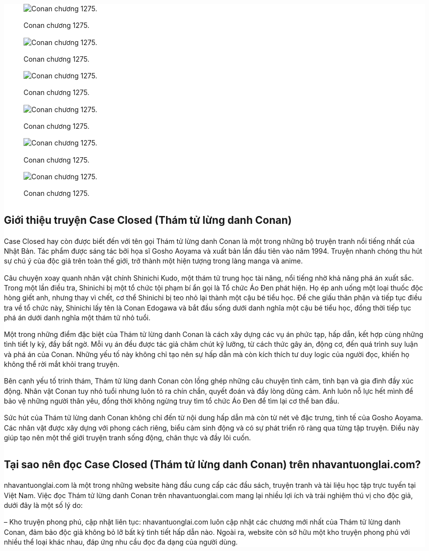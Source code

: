 <figure><img src="https://nhavantuonglai.blog/manga/gosho-aoyama/case-closed/1275-13.jpg" alt="Conan chương 1275." title="Conan chương 1275." height=100% width=100%><figcaption></p>Conan chương 1275.</p></figcaption></figure>

<figure><img src="https://nhavantuonglai.blog/manga/gosho-aoyama/case-closed/1275-14.jpg" alt="Conan chương 1275." title="Conan chương 1275." height=100% width=100%><figcaption></p>Conan chương 1275.</p></figcaption></figure>

<figure><img src="https://nhavantuonglai.blog/manga/gosho-aoyama/case-closed/1275-15.jpg" alt="Conan chương 1275." title="Conan chương 1275." height=100% width=100%><figcaption></p>Conan chương 1275.</p></figcaption></figure>

<figure><img src="https://nhavantuonglai.blog/manga/gosho-aoyama/case-closed/1275-16.jpg" alt="Conan chương 1275." title="Conan chương 1275." height=100% width=100%><figcaption></p>Conan chương 1275.</p></figcaption></figure>

<figure><img src="https://nhavantuonglai.blog/manga/gosho-aoyama/case-closed/1275-17.jpg" alt="Conan chương 1275." title="Conan chương 1275." height=100% width=100%><figcaption></p>Conan chương 1275.</p></figcaption></figure>

<figure><img src="https://nhavantuonglai.blog/manga/gosho-aoyama/case-closed/1275-18.jpg" alt="Conan chương 1275." title="Conan chương 1275." height=100% width=100%><figcaption></p>Conan chương 1275.</p></figcaption></figure>

## Giới thiệu truyện Case Closed (Thám tử lừng danh Conan)

Case Closed hay còn được biết đến với tên gọi Thám tử lừng danh Conan là một trong những bộ truyện tranh nổi tiếng nhất của Nhật Bản. Tác phẩm được sáng tác bởi họa sĩ Gosho Aoyama và xuất bản lần đầu tiên vào năm 1994. Truyện nhanh chóng thu hút sự chú ý của độc giả trên toàn thế giới, trở thành một hiện tượng trong làng manga và anime.

Câu chuyện xoay quanh nhân vật chính Shinichi Kudo, một thám tử trung học tài năng, nổi tiếng nhờ khả năng phá án xuất sắc. Trong một lần điều tra, Shinichi bị một tổ chức tội phạm bí ẩn gọi là Tổ chức Áo Đen phát hiện. Họ ép anh uống một loại thuốc độc hòng giết anh, nhưng thay vì chết, cơ thể Shinichi bị teo nhỏ lại thành một cậu bé tiểu học. Để che giấu thân phận và tiếp tục điều tra về tổ chức này, Shinichi lấy tên là Conan Edogawa và bắt đầu sống dưới danh nghĩa một cậu bé tiểu học, đồng thời tiếp tục phá án dưới danh nghĩa một thám tử nhỏ tuổi.

Một trong những điểm đặc biệt của Thám tử lừng danh Conan là cách xây dựng các vụ án phức tạp, hấp dẫn, kết hợp cùng những tình tiết ly kỳ, đầy bất ngờ. Mỗi vụ án đều được tác giả chăm chút kỹ lưỡng, từ cách thức gây án, động cơ, đến quá trình suy luận và phá án của Conan. Những yếu tố này không chỉ tạo nên sự hấp dẫn mà còn kích thích tư duy logic của người đọc, khiến họ không thể rời mắt khỏi trang truyện.

Bên cạnh yếu tố trinh thám, Thám tử lừng danh Conan còn lồng ghép những câu chuyện tình cảm, tình bạn và gia đình đầy xúc động. Nhân vật Conan tuy nhỏ tuổi nhưng luôn tỏ ra chín chắn, quyết đoán và đầy lòng dũng cảm. Anh luôn nỗ lực hết mình để bảo vệ những người thân yêu, đồng thời không ngừng truy tìm tổ chức Áo Đen để tìm lại cơ thể ban đầu.

Sức hút của Thám tử lừng danh Conan không chỉ đến từ nội dung hấp dẫn mà còn từ nét vẽ đặc trưng, tinh tế của Gosho Aoyama. Các nhân vật được xây dựng với phong cách riêng, biểu cảm sinh động và có sự phát triển rõ ràng qua từng tập truyện. Điều này giúp tạo nên một thế giới truyện tranh sống động, chân thực và đầy lôi cuốn.

## Tại sao nên đọc Case Closed (Thám tử lừng danh Conan) trên nhavantuonglai.com?

nhavantuonglai.com là một trong những website hàng đầu cung cấp các đầu sách, truyện tranh và tài liệu học tập trực tuyến tại Việt Nam. Việc đọc Thám tử lừng danh Conan trên nhavantuonglai.com mang lại nhiều lợi ích và trải nghiệm thú vị cho độc giả, dưới đây là một số lý do:

– Kho truyện phong phú, cập nhật liên tục: nhavantuonglai.com luôn cập nhật các chương mới nhất của Thám tử lừng danh Conan, đảm bảo độc giả không bỏ lỡ bất kỳ tình tiết hấp dẫn nào. Ngoài ra, website còn sở hữu một kho truyện phong phú với nhiều thể loại khác nhau, đáp ứng nhu cầu đọc đa dạng của người dùng.
